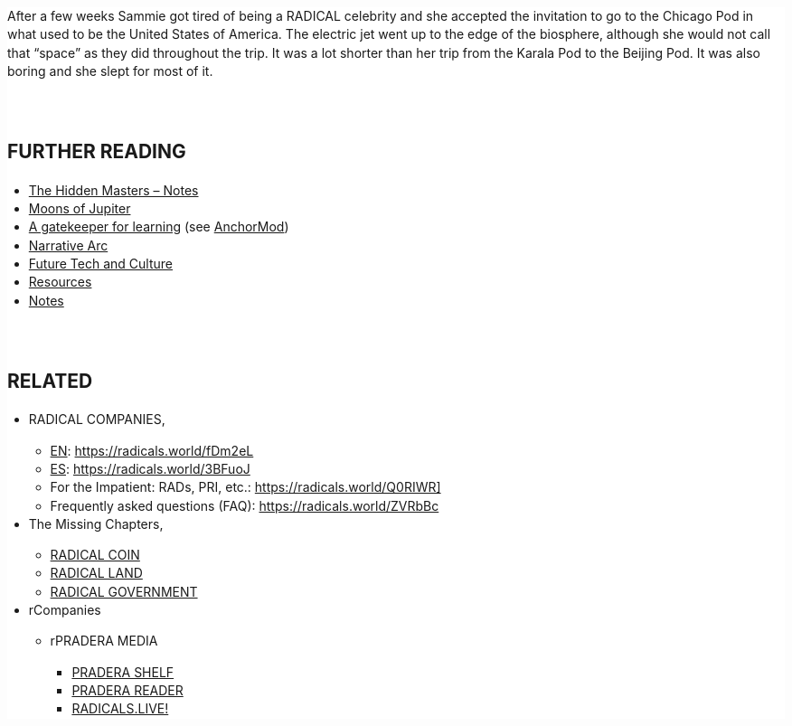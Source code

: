 <p>
After a few weeks Sammie got tired of being a RADICAL celebrity and she accepted the invitation to go to the Chicago Pod in what used to be the United States of America. The electric jet went up to the edge of the biosphere, although she would not call that “space” as they did throughout the trip. It was a lot shorter than her trip from the Karala Pod to the Beijing Pod. It was also boring and she slept for most of it.
</p>


<br>

<h2>FURTHER READING</h2>
<ul>
  <li><a href="https://docs.google.com/document/d/1oxZ1Ol2pMnhmbssCijIq3ipPF-9GPvVXwaCPUtuQsUA/edit#">The Hidden Masters – Notes</a></li>
  <li><a href="https://en.wikipedia.org/wiki/Moons_of_Jupiter">Moons of Jupiter</a></li>
  <li><a href="https://www.sciencemagazinedigital.org/sciencemagazine/18_december_2020/MobilePagedArticle.action?articleId=1646790&app=false#articleId1646790">A gatekeeper for learning</a> (see <a href="https://docs.google.com/document/d/1YX06ztGUPYMd3KurSjSNJ5lHh0dvJjyRkBxZXEh4dOU/edit#heading=h.obnewqdc49h3">AnchorMod</a>)</li>
  <li><a href="https://docs.google.com/document/d/139NTUSbvAfsGKKm0VYIGWFjQ_gSQReDWkmPcykSaj4A/edit#heading=h.hv9kv7g9sjnn">Narrative Arc</a></li>
  <li><a href="https://docs.google.com/document/d/1YX06ztGUPYMd3KurSjSNJ5lHh0dvJjyRkBxZXEh4dOU/edit#heading=h.45tbumt6bcua">Future Tech and Culture</a></li>
  <li><a href="https://us02web.zoom.us/j/82364452948?pwd=NzkvMTdLbGlHZzFEenZoUG5CYy84Zz09">Resources</a></li>
  <li><a href="https://docs.google.com/document/d/1zVBijo_3sHziYQJ4iQDqer9Lede54UbTMWbFMYeIzK0/edit#heading=h.m75zuy1og0t3">Notes</a></li>
</ul>

<br>

<h2>RELATED</h2>
<ul>
  <li>RADICAL COMPANIES,</li>
  <ul>
    <li><a href="https://docs.google.com/document/d/1Vt-3hM_i1x9FzfoO0hDX8itRnPV5OQWKcfWsjV6a6CQ/edit#heading=h.rutigyp6zcd3">EN</a>: <a href="https://radicals.world/fDm2eL">https://radicals.world/fDm2eL</a></li>
    <li><a href="https://docs.google.com/document/d/1UYxFNZyJvFZf4DMZkspF5cF6Yzl_ugI67lmqoYJhtGw/edit#heading=h.87ak6hy0sbuh">ES</a>: <a href="https://radicals.world/3BFuoJ">https://radicals.world/3BFuoJ</a></li>
    <li>For the Impatient: RADs, PRI, etc.: <a href="https://radicals.world/Q0RIWR]">https://radicals.world/Q0RIWR]</a></li>
    <li>Frequently asked questions (FAQ): <a href="https://radicals.world/ZVRbBc">https://radicals.world/ZVRbBc</a></li>
  </ul>
  <li>The Missing Chapters,</li>
  <ul>
    <li><a href="https://docs.google.com/document/d/1rqcL9sLPAgUs5KmiI_F-Qtr5q0V2LZjxXELYgj6ZXu8/edit#heading=h.gqizizpnpgzu">RADICAL COIN</a></li>
    <li><a href="https://docs.google.com/document/d/10ZJWvCbxfhz4qtwhRr678nLyWPhn-zKWuD590yqQsJ0/edit#heading=h.gdgppswdot76">RADICAL LAND</a></li>
    <li><a href="https://docs.google.com/document/d/1P4tZw1iAAnJtP2zlijgttIv1Cxq47PBPzqK3UbMHCSY/edit#">RADICAL GOVERNMENT</a></li> 
  </ul>
  <li>rCompanies</li>
  <ul>
    <li>rPRADERA MEDIA</li>
    <ul>
      <li><a href="https://docs.google.com/document/d/1JRTguYldUhF2ZyC_zabJ-Nr8J_oAylKh5ELAMFFFldI/edit#heading=h.gqizizpnpgzu">PRADERA SHELF</a></li>
      <li><a href="https://docs.google.com/document/d/1JRTguYldUhF2ZyC_zabJ-Nr8J_oAylKh5ELAMFFFldI/edit#heading=h.gqizizpnpgzu">PRADERA READER</a></li>
      <li><a href="https://docs.google.com/document/d/1NElxng620-FtPtk2s-2xizTcL_89LdqnpkZepsnf5RA/edit#heading=h.6wmx089o9bc4">RADICALS.LIVE!</a></li>